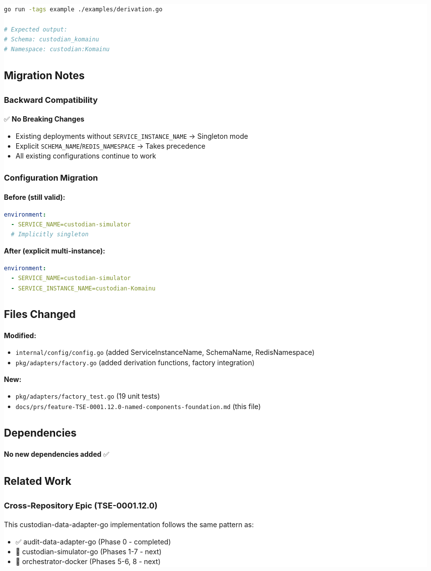 ```bash
go run -tags example ./examples/derivation.go

# Expected output:
# Schema: custodian_komainu
# Namespace: custodian:Komainu
```

## Migration Notes

### Backward Compatibility
✅ **No Breaking Changes**
- Existing deployments without `SERVICE_INSTANCE_NAME` → Singleton mode
- Explicit `SCHEMA_NAME`/`REDIS_NAMESPACE` → Takes precedence
- All existing configurations continue to work

### Configuration Migration

**Before (still valid):**
```yaml
environment:
  - SERVICE_NAME=custodian-simulator
  # Implicitly singleton
```

**After (explicit multi-instance):**
```yaml
environment:
  - SERVICE_NAME=custodian-simulator
  - SERVICE_INSTANCE_NAME=custodian-Komainu
```

## Files Changed

**Modified:**
- `internal/config/config.go` (added ServiceInstanceName, SchemaName, RedisNamespace)
- `pkg/adapters/factory.go` (added derivation functions, factory integration)

**New:**
- `pkg/adapters/factory_test.go` (19 unit tests)
- `docs/prs/feature-TSE-0001.12.0-named-components-foundation.md` (this file)

## Dependencies

**No new dependencies added** ✅

## Related Work

### Cross-Repository Epic (TSE-0001.12.0)

This custodian-data-adapter-go implementation follows the same pattern as:
- ✅ audit-data-adapter-go (Phase 0 - completed)
- 🔲 custodian-simulator-go (Phases 1-7 - next)
- 🔲 orchestrator-docker (Phases 5-6, 8 - next)
